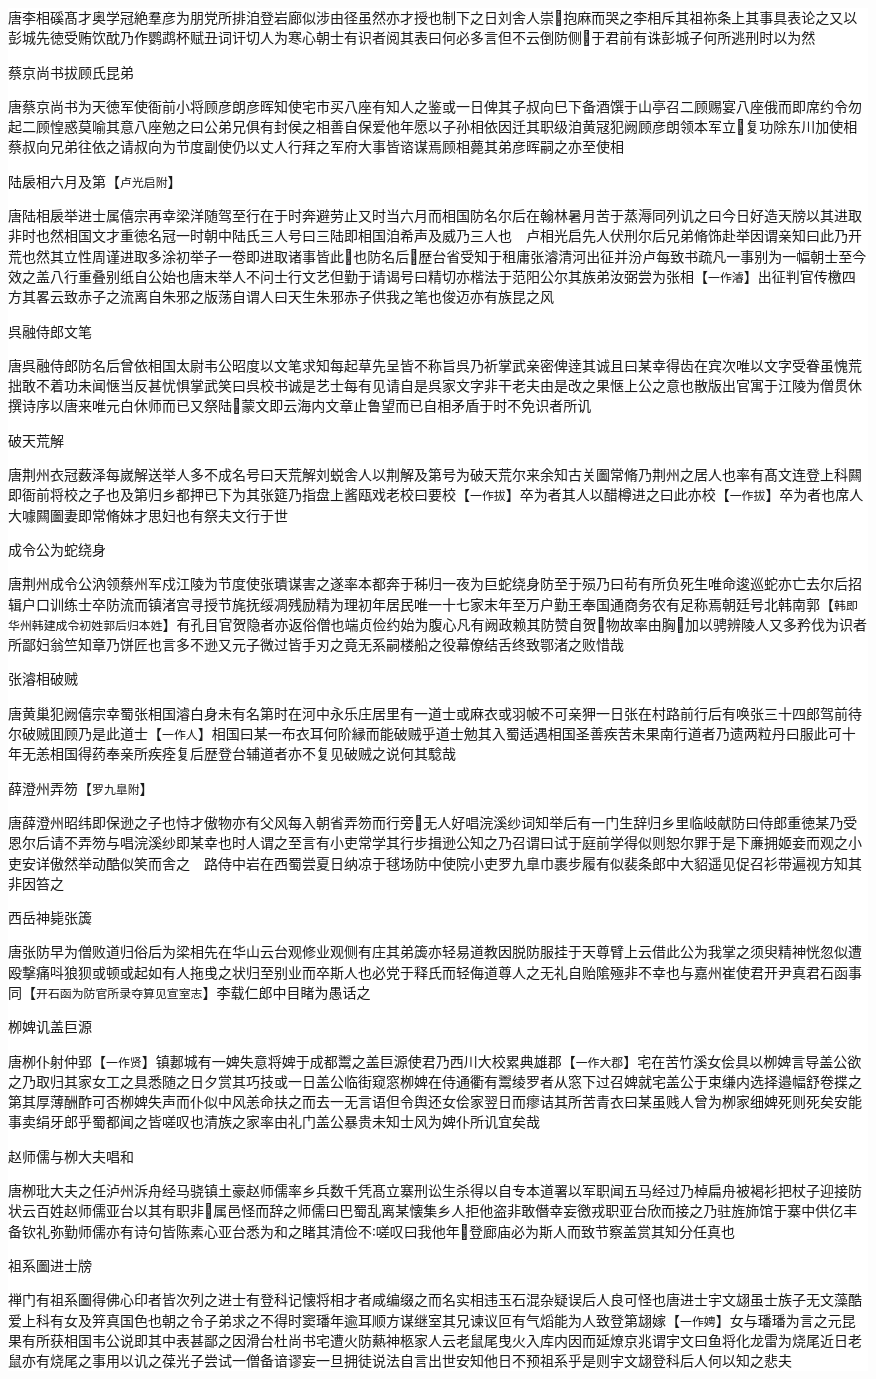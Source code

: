 唐李相磎髙才奥学冠絶羣彦为朋党所排洎登岩廊似涉由径虽然亦才授也制下之日刘舎人崇抱麻而哭之李相斥其祖祢条上其事具表论之又以彭城先徳受贿饮酖乃作鹦鹉杯赋丑词讦切人为寒心朝士有识者阅其表曰何必多言但不云倒防侧于君前有诛彭城子何所逃刑时以为然  

蔡京尚书拔顾氏昆弟  

唐蔡京尚书为天徳军使衙前小将顾彦朗彦晖知使宅市买八座有知人之鉴或一日俾其子叔向巳下备酒馔于山亭召二顾赐宴八座俄而即席约令勿起二顾惶惑莫喻其意八座勉之曰公弟兄俱有封侯之相善自保爱他年愿以子孙相依因迁其职级洎黄冦犯阙顾彦朗领本军立复功除东川加使相蔡叔向兄弟往依之请叔向为节度副使仍以丈人行拜之军府大事皆谘谋焉顾相薨其弟彦晖嗣之亦至使相  

陆扆相六月及第【`卢光启附`】  

唐陆相扆举进士属僖宗再幸梁洋随驾至行在于时奔避劳止又时当六月而相国防名尔后在翰林暑月苦于蒸溽同列讥之曰今日好造天牓以其进取非时也然相国文才重徳名冠一时朝中陆氏三人号曰三陆即相国洎希声及威乃三人也　卢相光启先人伏刑尔后兄弟脩饰赴举因谓亲知曰此乃开荒也然其立性周谨进取多涂初举子一卷即进取诸事皆此也防名后歴台省受知于租庸张濬清河出征并汾卢每致书疏凡一事别为一幅朝士至今效之盖八行重叠别纸自公始也唐末举人不问士行文艺但勤于请谒号曰精切亦楷法于范阳公尔其族弟汝弼尝为张相【`一作濬`】出征判官传檄四方其畧云致赤子之流离自朱邪之版荡自谓人曰天生朱邪赤子供我之笔也俊迈亦有族昆之风  

呉融侍郎文笔  

唐呉融侍郎防名后曾依相国太尉韦公昭度以文笔求知每起草先呈皆不称旨呉乃祈掌武亲密俾逹其诚且曰某幸得齿在宾次唯以文字受眷虽愧荒拙敢不着功未闻惬当反甚忧惧掌武笑曰呉校书诚是艺士每有见请自是呉家文字非干老夫由是改之果惬上公之意也散版出官寓于江陵为僧贯休撰诗序以唐来唯元白休师而已又祭陆蒙文即云海内文章止鲁望而已自相矛盾于时不免识者所讥  

破天荒解  

唐荆州衣冠薮泽每嵗解送举人多不成名号曰天荒解刘蜕舎人以荆解及第号为破天荒尔来余知古关圗常脩乃荆州之居人也率有髙文连登上科闗即衙前将校之子也及第归乡都押已下为其张筵乃指盘上酱瓯戏老校曰要校【`一作拔`】卒为者其人以醋樽进之曰此亦校【`一作拔`】卒为者也席人大噱闗圗妻即常脩妹才思妇也有祭夫文行于世  

成令公为蛇绕身  

唐荆州成令公汭领蔡州军戍江陵为节度使张璝谋害之遂率本都奔于秭归一夜为巨蛇绕身防至于殒乃曰茍有所负死生唯命逡巡蛇亦亡去尔后招辑户口训练士卒防流而镇渚宫寻授节旄抚绥凋残励精为理初年居民唯一十七家末年至万户勤王奉国通商务农有足称焉朝廷号北韩南郭【`韩即华州韩建成令初姓郭后归本姓`】有孔目官贺隐者亦返俗僧也端贞俭约始为腹心凡有阙政赖其防赞自贺物故率由胸加以骋辨陵人又多矜伐为识者所鄙妇翁竺知章乃饼匠也言多不逊又元子微过皆手刃之竟无系嗣楼船之役幕僚结舌终致鄂渚之败惜哉  

张濬相破贼  

唐黄巢犯阙僖宗幸蜀张相国濬白身未有名第时在河中永乐庄居里有一道士或麻衣或羽帔不可亲狎一日张在村路前行后有唤张三十四郎驾前待尔破贼囬顾乃是此道士【`一作人`】相国曰某一布衣耳何阶縁而能破贼乎道士勉其入蜀适遇相国圣善疾苦未果南行道者乃遗两粒丹曰服此可十年无恙相国得药奉亲所疾痊复后歴登台辅道者亦不复见破贼之说何其騐哉  

薛澄州弄笏【`罗九臯附`】  

唐薛澄州昭纬即保逊之子也恃才傲物亦有父风每入朝省弄笏而行旁无人好唱浣溪纱词知举后有一门生辞归乡里临岐献防曰侍郎重徳某乃受恩尔后请不弄笏与唱浣溪纱即某幸也时人谓之至言有小吏常学其行步揖逊公知之乃召谓曰试于庭前学得似则恕尔罪于是下亷拥姬妾而观之小吏安详傲然举动酷似笑而舎之　路侍中岩在西蜀尝夏日纳凉于毬场防中使院小吏罗九臯巾裹步履有似裴条郎中大貂遥见促召衫带遍视方知其非因笞之  

西岳神毙张簴  

唐张防早为僧败道归俗后为梁相先在华山云台观修业观侧有庄其弟簴亦轻易道教因脱防服挂于天尊臂上云借此公为我掌之须臾精神恍忽似遭殴撃痛呌狼狈或顿或起如有人拖曵之状归至别业而卒斯人也必党于释氏而轻侮道尊人之无礼自贻隂殛非不幸也与嘉州崔使君开尹真君石函事同【`开石函为防官所录夺算见宣室志`】李载仁郎中目睹为愚话之  

栁婢讥盖巨源  

唐栁仆射仲郢【`一作贤`】镇郪城有一婢失意将婢于成都鬻之盖巨源使君乃西川大校累典雄郡【`一作大郡`】宅在苦竹溪女侩具以栁婢言导盖公欲之乃取归其家女工之具悉随之日夕赏其巧技或一日盖公临街窥窓栁婢在侍通衢有鬻绫罗者从窓下过召婢就宅盖公于束缣内选择邉幅舒卷揲之第其厚薄酬酢可否栁婢失声而仆似中风恙命扶之而去一无言语但令舆还女侩家翌日而瘳诘其所苦青衣曰某虽贱人曾为栁家细婢死则死矣安能事卖绢牙郎乎蜀都闻之皆嗟叹也清族之家率由礼门盖公暴贵未知士风为婢仆所讥宜矣哉  

赵师儒与栁大夫唱和  

唐栁玭大夫之任泸州泝舟经马骁镇土豪赵师儒率乡兵数千凭髙立寨刑讼生杀得以自专本道署以军职闻五马经过乃棹扁舟被褐衫把杖子迎接防状云百姓赵师儒亚台以其有职非属邑怪而辞之师儒曰巴蜀乱离某懐集乡人拒他盗非敢僭幸妄徼戎职亚台欣而接之乃驻旌斾馆于寨中供亿丰备钦礼弥勤师儒亦有诗句皆陈素心亚台悉为和之睹其清俭不嗟叹曰我他年登廊庙必为斯人而致节察盖赏其知分任真也  

祖系圗进士牓  

禅门有祖系圗得佛心印者皆次列之进士有登科记懐将相才者咸编缀之而名实相违玉石混杂疑误后人良可怪也唐进士宇文翃虽士族子无文藻酷爱上科有女及笄真国色也朝之令子弟求之不得时窦璠年逾耳顺方谋继室其兄谏议叵有气熖能为人致登第翃嫁【`一作娉`】女与璠璠为言之元昆果有所获相国韦公说即其中表甚鄙之因滑台杜尚书宅遭火防爇神柩家人云老鼠尾曳火入库内因而延燎京兆谓宇文曰鱼将化龙雷为烧尾近日老鼠亦有烧尾之事用以讥之葆光子尝试一僧备谙谬妄一旦拥徒说法自言出世安知他日不预祖系乎是则宇文翃登科后人何以知之悲夫  

